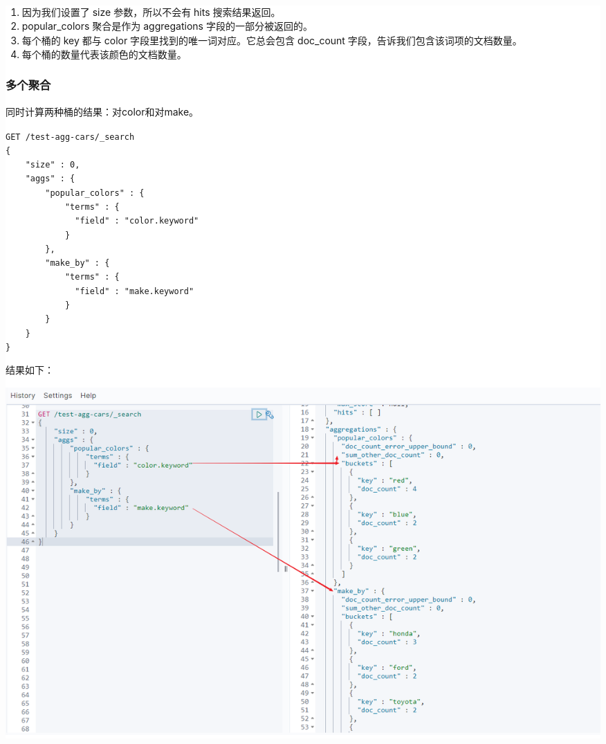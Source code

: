 <ol>
<li>因为我们设置了 size 参数，所以不会有 hits 搜索结果返回。</li>
<li>popular_colors 聚合是作为 aggregations 字段的一部分被返回的。</li>
<li>每个桶的 key 都与 color 字段里找到的唯一词对应。它总会包含 doc_count 字段，告诉我们包含该词项的文档数量。</li>
<li>每个桶的数量代表该颜色的文档数量。</li>
</ol>

<h3 id="多个聚合">多个聚合</h3>

<p>同时计算两种桶的结果：对color和对make。</p>

<pre><code class="language-bash">GET /test-agg-cars/_search
{
    &quot;size&quot; : 0,
    &quot;aggs&quot; : { 
        &quot;popular_colors&quot; : { 
            &quot;terms&quot; : { 
              &quot;field&quot; : &quot;color.keyword&quot;
            }
        },
        &quot;make_by&quot; : { 
            &quot;terms&quot; : { 
              &quot;field&quot; : &quot;make.keyword&quot;
            }
        }
    }
}
</code></pre>

<p>结果如下：</p>

<p><img src="assets/es-agg-bucket-4.png" alt="img" /></p>
